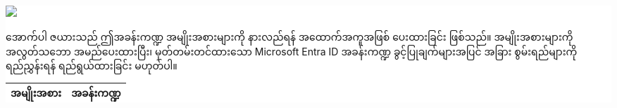 <img src="https://d3c33hcgiwev3.cloudfront.net/imageAssetProxy.v1/-2t32Pb-QimGFE6rWR5MdA_13555eaa65d04a7abc2c1e7c1338e4e1_C4M3L2_item03_img02.png?expiry=1743120000000&hmac=OTp4Wv42sbgRl54_KwprgB9WAdubJqbrITovVqhr-hs">

အောက်ပါ ဇယားသည် ဤအခန်းကဏ္ဍ အမျိုးအစားများကို နားလည်ရန် အထောက်အကူအဖြစ် ပေးထားခြင်း ဖြစ်သည်။ အမျိုးအစားများကို အလွတ်သဘော အမည်ပေးထားပြီး၊ မှတ်တမ်းတင်ထားသော Microsoft Entra ID အခန်းကဏ္ဍ ခွင့်ပြုချက်များအပြင် အခြား စွမ်းရည်များကို ရည်ညွှန်းရန် ရည်ရွယ်ထားခြင်း မဟုတ်ပါ။

| အမျိုးအစား                                         | အခန်းကဏ္ဍ                                                                                                                                                                                                                                                                                                                                                                                                                                                                                                                                                                                                                                                                                                                                                                                                                                                                                                                                                                                                                                                                                                                                                                                                                                                                                                                                                                                                                                                                                                                                                                                                                                                                                                                                                                                                                                                                                                                                                                                        |
| -------------------------------------------------- | ------------------------------------------------------------------------------------------------------------------------------------------------------------------------------------------------------------------------------------------------------------------------------------------------------------------------------------------------------------------------------------------------------------------------------------------------------------------------------------------------------------------------------------------------------------------------------------------------------------------------------------------------------------------------------------------------------------------------------------------------------------------------------------------------------------------------------------------------------------------------------------------------------------------------------------------------------------------------------------------------------------------------------------------------------------------------------------------------------------------------------------------------------------------------------------------------------------------------------------------------------------------------------------------------------------------------------------------------------------------------------------------------------------------------------------------------------------------------------------------------------------------------------------------------------------------------------------------------------------------------------------------------------------------------------------------------------------------------------------------------------------------------------------------------------------------------------------------------------------------------------------------------------------------------------------------------------------------------------------------------ |